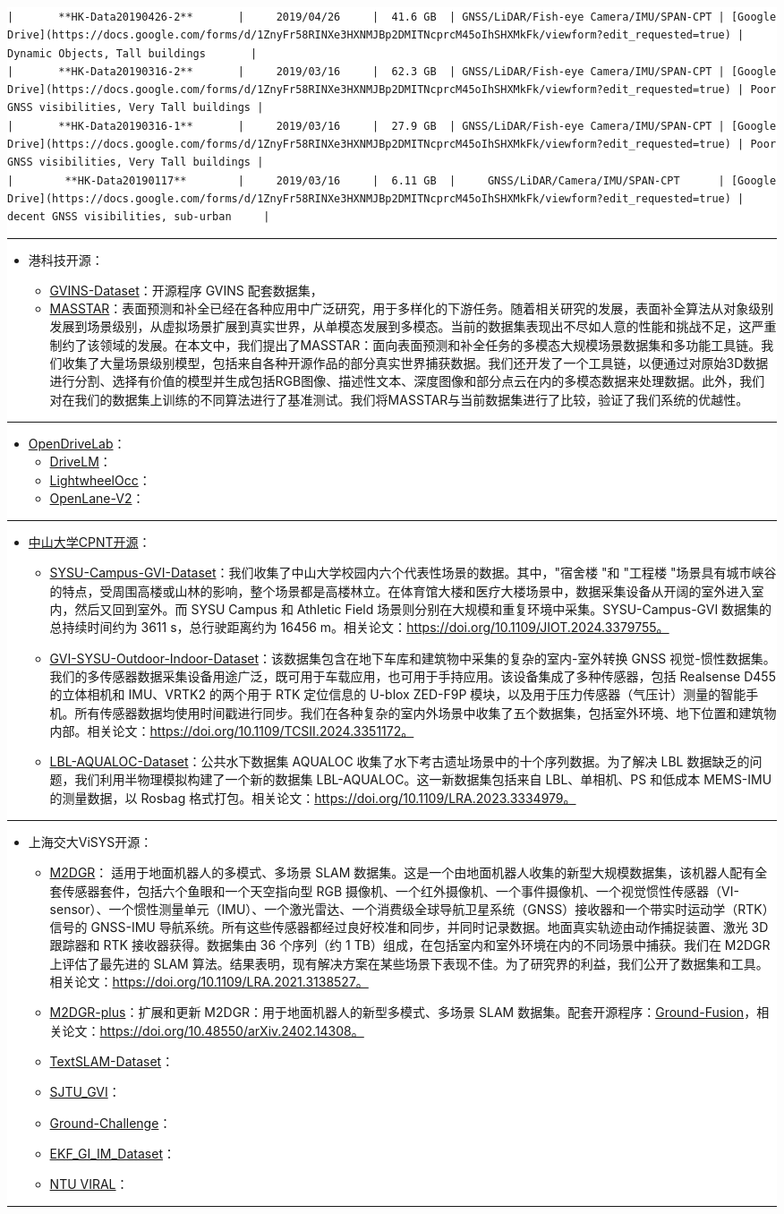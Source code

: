     |       **HK-Data20190426-2**       |     2019/04/26     |  41.6 GB  | GNSS/LiDAR/Fish-eye Camera/IMU/SPAN-CPT | [GoogleDrive](https://docs.google.com/forms/d/1ZnyFr58RINXe3HXNMJBp2DMITNcprcM45oIhSHXMkFk/viewform?edit_requested=true) |       Dynamic Objects, Tall buildings       |
    |       **HK-Data20190316-2**       |     2019/03/16     |  62.3 GB  | GNSS/LiDAR/Fish-eye Camera/IMU/SPAN-CPT | [GoogleDrive](https://docs.google.com/forms/d/1ZnyFr58RINXe3HXNMJBp2DMITNcprcM45oIhSHXMkFk/viewform?edit_requested=true) | Poor GNSS visibilities, Very Tall buildings |
    |       **HK-Data20190316-1**       |     2019/03/16     |  27.9 GB  | GNSS/LiDAR/Fish-eye Camera/IMU/SPAN-CPT | [GoogleDrive](https://docs.google.com/forms/d/1ZnyFr58RINXe3HXNMJBp2DMITNcprcM45oIhSHXMkFk/viewform?edit_requested=true) | Poor GNSS visibilities, Very Tall buildings |
    |        **HK-Data20190117**        |     2019/03/16     |  6.11 GB  |     GNSS/LiDAR/Camera/IMU/SPAN-CPT      | [GoogleDrive](https://docs.google.com/forms/d/1ZnyFr58RINXe3HXNMJBp2DMITNcprcM45oIhSHXMkFk/viewform?edit_requested=true) |     decent GNSS visibilities, sub-urban     |
    
    

---

* 港科技开源：

  * [GVINS-Dataset](https://github.com/HKUST-Aerial-Robotics/GVINS-Dataset)：开源程序 GVINS 配套数据集，
  * [MASSTAR](https://github.com/HKUST-Aerial-Robotics/MASSTAR)：表面预测和补全已经在各种应用中广泛研究，用于多样化的下游任务。随着相关研究的发展，表面补全算法从对象级别发展到场景级别，从虚拟场景扩展到真实世界，从单模态发展到多模态。当前的数据集表现出不尽如人意的性能和挑战不足，这严重制约了该领域的发展。在本文中，我们提出了MASSTAR：面向表面预测和补全任务的多模态大规模场景数据集和多功能工具链。我们收集了大量场景级别模型，包括来自各种开源作品的部分真实世界捕获数据。我们还开发了一个工具链，以便通过对原始3D数据进行分割、选择有价值的模型并生成包括RGB图像、描述性文本、深度图像和部分点云在内的多模态数据来处理数据。此外，我们对在我们的数据集上训练的不同算法进行了基准测试。我们将MASSTAR与当前数据集进行了比较，验证了我们系统的优越性。

---

* [OpenDriveLab](https://github.com/OpenDriveLab)：
  * [DriveLM](https://github.com/OpenDriveLab/DriveLM)：
  * [LightwheelOcc](https://github.com/OpenDriveLab/LightwheelOcc)：
  * [OpenLane-V2](https://github.com/OpenDriveLab/OpenLane-V2)：

---

* [中山大学CPNT开源](https://github.com/SYSU-CPNTLab)：
  * [SYSU-Campus-GVI-Dataset](https://github.com/SYSU-CPNTLab/SYSU-Campus-GVI-Dataset)：我们收集了中山大学校园内六个代表性场景的数据。其中，"宿舍楼 "和 "工程楼 "场景具有城市峡谷的特点，受周围高楼或山林的影响，整个场景都是高楼林立。在体育馆大楼和医疗大楼场景中，数据采集设备从开阔的室外进入室内，然后又回到室外。而 SYSU Campus 和 Athletic Field 场景则分别在大规模和重复环境中采集。SYSU-Campus-GVI 数据集的总持续时间约为 3611 s，总行驶距离约为 16456 m。相关论文：https://doi.org/10.1109/JIOT.2024.3379755。
  
    
  
  * [GVI-SYSU-Outdoor-Indoor-Dataset](https://github.com/SYSU-CPNTLab/GVI-SYSU-Outdoor-Indoor-Dataset)：该数据集包含在地下车库和建筑物中采集的复杂的室内-室外转换 GNSS 视觉-惯性数据集。我们的多传感器数据采集设备用途广泛，既可用于车载应用，也可用于手持应用。该设备集成了多种传感器，包括 Realsense D455 的立体相机和 IMU、VRTK2 的两个用于 RTK 定位信息的 U-blox ZED-F9P 模块，以及用于压力传感器（气压计）测量的智能手机。所有传感器数据均使用时间戳进行同步。我们在各种复杂的室内外场景中收集了五个数据集，包括室外环境、地下位置和建筑物内部。相关论文：https://doi.org/10.1109/TCSII.2024.3351172。
  
  * [LBL-AQUALOC-Dataset](https://github.com/SYSU-CPNTLab/LBL-AQUALOC-Dataset)：公共水下数据集 AQUALOC 收集了水下考古遗址场景中的十个序列数据。为了解决 LBL 数据缺乏的问题，我们利用半物理模拟构建了一个新的数据集 LBL-AQUALOC。这一新数据集包括来自 LBL、单相机、PS 和低成本 MEMS-IMU 的测量数据，以 Rosbag 格式打包。相关论文：https://doi.org/10.1109/LRA.2023.3334979。

---

* 上海交大ViSYS开源：

  * [M2DGR](https://github.com/SJTU-ViSYS/M2DGR)： 适用于地面机器人的多模式、多场景 SLAM 数据集。这是一个由地面机器人收集的新型大规模数据集，该机器人配有全套传感器套件，包括六个鱼眼和一个天空指向型 RGB 摄像机、一个红外摄像机、一个事件摄像机、一个视觉惯性传感器（VI-sensor）、一个惯性测量单元（IMU）、一个激光雷达、一个消费级全球导航卫星系统（GNSS）接收器和一个带实时运动学（RTK）信号的 GNSS-IMU 导航系统。所有这些传感器都经过良好校准和同步，并同时记录数据。地面真实轨迹由动作捕捉装置、激光 3D 跟踪器和 RTK 接收器获得。数据集由 36 个序列（约 1 TB）组成，在包括室内和室外环境在内的不同场景中捕获。我们在 M2DGR 上评估了最先进的 SLAM 算法。结果表明，现有解决方案在某些场景下表现不佳。为了研究界的利益，我们公开了数据集和工具。相关论文：https://doi.org/10.1109/LRA.2021.3138527。

  * [M2DGR-plus](https://github.com/SJTU-ViSYS/M2DGR-plus)：扩展和更新 M2DGR：用于地面机器人的新型多模式、多场景 SLAM 数据集。配套开源程序：[Ground-Fusion](https://github.com/SJTU-ViSYS/Ground-Fusion)，相关论文：https://doi.org/10.48550/arXiv.2402.14308。
  * [TextSLAM-Dataset](https://github.com/SJTU-ViSYS/TextSLAM-Dataset)：
  * [SJTU_GVI](https://github.com/sjtuyinjie/SJTU_GVI)：
  * [Ground-Challenge](https://github.com/sjtuyinjie/Ground-Challenge)：
  * [EKF_GI_IM_Dataset](https://github.com/sjtuyinjie/EKF_GI_IM_Dataset)：
  * [NTU VIRAL](https://ntu-aris.github.io/ntu_viral_dataset/)：

---